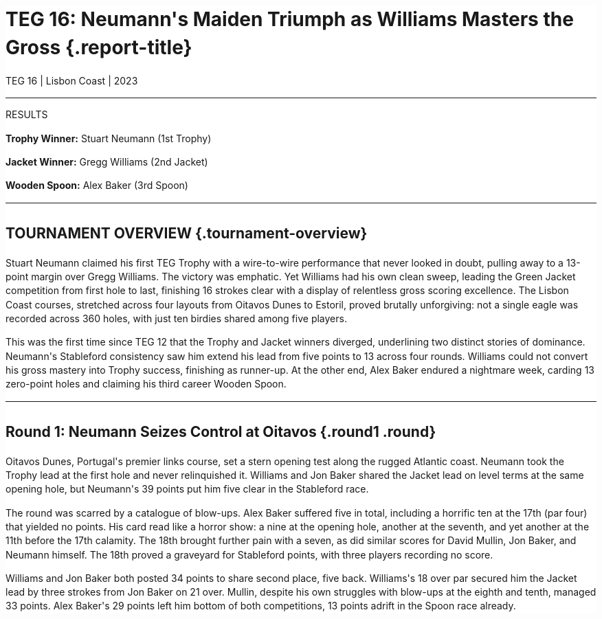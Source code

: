 # TEG 16: Neumann's Maiden Triumph as Williams Masters the Gross {.report-title}

<p class="dateline">TEG 16 | Lisbon Coast | 2023</p>

---

<section class="callout at-a-glance-box">
  <p class="at-a-glance-title">RESULTS</p>
  <p><strong>Trophy Winner:</strong><span class="trophy-winner"> Stuart Neumann (1st Trophy)</span></p>
  <p><strong>Jacket Winner:</strong> Gregg Williams (2nd Jacket)</p>
  <p><strong>Wooden Spoon:</strong> Alex Baker (3rd Spoon)</p>
</section>

---

## TOURNAMENT OVERVIEW {.tournament-overview}

Stuart Neumann claimed his first TEG Trophy with a wire-to-wire performance that never looked in doubt, pulling away to a 13-point margin over Gregg Williams. The victory was emphatic. Yet Williams had his own clean sweep, leading the Green Jacket competition from first hole to last, finishing 16 strokes clear with a display of relentless gross scoring excellence. The Lisbon Coast courses, stretched across four layouts from Oitavos Dunes to Estoril, proved brutally unforgiving: not a single eagle was recorded across 360 holes, with just ten birdies shared among five players.

This was the first time since TEG 12 that the Trophy and Jacket winners diverged, underlining two distinct stories of dominance. Neumann's Stableford consistency saw him extend his lead from five points to 13 across four rounds. Williams could not convert his gross mastery into Trophy success, finishing as runner-up. At the other end, Alex Baker endured a nightmare week, carding 13 zero-point holes and claiming his third career Wooden Spoon.

---

## Round 1: Neumann Seizes Control at Oitavos {.round1 .round}

Oitavos Dunes, Portugal's premier links course, set a stern opening test along the rugged Atlantic coast. Neumann took the Trophy lead at the first hole and never relinquished it. Williams and Jon Baker shared the Jacket lead on level terms at the same opening hole, but Neumann's 39 points put him five clear in the Stableford race.

The round was scarred by a catalogue of blow-ups. Alex Baker suffered five in total, including a horrific ten at the 17th (par four) that yielded no points. His card read like a horror show: a nine at the opening hole, another at the seventh, and yet another at the 11th before the 17th calamity. The 18th brought further pain with a seven, as did similar scores for David Mullin, Jon Baker, and Neumann himself. The 18th proved a graveyard for Stableford points, with three players recording no score.

Williams and Jon Baker both posted 34 points to share second place, five back. Williams's 18 over par secured him the Jacket lead by three strokes from Jon Baker on 21 over. Mullin, despite his own struggles with blow-ups at the eighth and tenth, managed 33 points. Alex Baker's 29 points left him bottom of both competitions, 13 points adrift in the Spoon race already.
